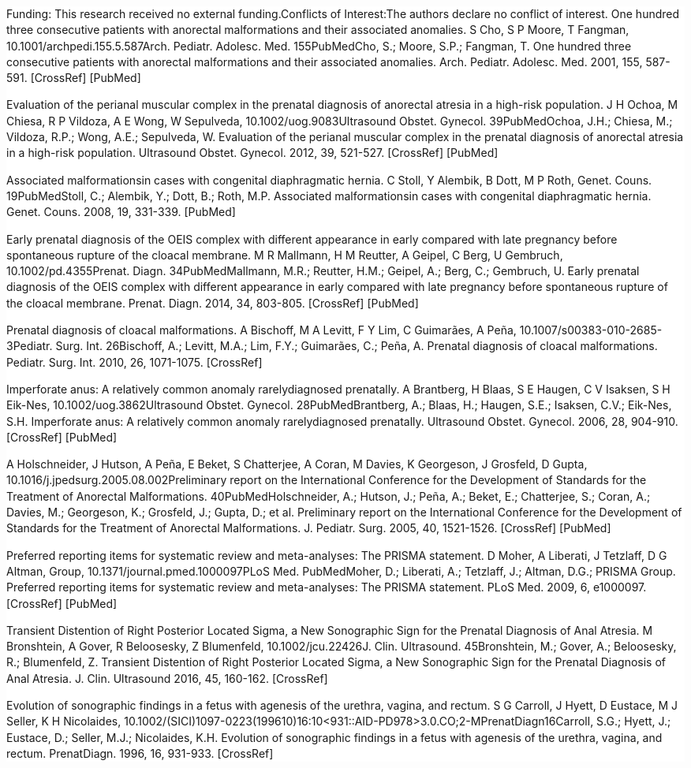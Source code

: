 
Funding: This research received no external funding.Conflicts of Interest:The authors declare no conflict of interest.
One hundred three consecutive patients with anorectal malformations and their associated anomalies. S Cho, S P Moore, T Fangman, 10.1001/archpedi.155.5.587Arch. Pediatr. Adolesc. Med. 155PubMedCho, S.; Moore, S.P.; Fangman, T. One hundred three consecutive patients with anorectal malformations and their associated anomalies. Arch. Pediatr. Adolesc. Med. 2001, 155, 587-591. [CrossRef] [PubMed]

Evaluation of the perianal muscular complex in the prenatal diagnosis of anorectal atresia in a high-risk population. J H Ochoa, M Chiesa, R P Vildoza, A E Wong, W Sepulveda, 10.1002/uog.9083Ultrasound Obstet. Gynecol. 39PubMedOchoa, J.H.; Chiesa, M.; Vildoza, R.P.; Wong, A.E.; Sepulveda, W. Evaluation of the perianal muscular complex in the prenatal diagnosis of anorectal atresia in a high-risk population. Ultrasound Obstet. Gynecol. 2012, 39, 521-527. [CrossRef] [PubMed]

Associated malformationsin cases with congenital diaphragmatic hernia. C Stoll, Y Alembik, B Dott, M P Roth, Genet. Couns. 19PubMedStoll, C.; Alembik, Y.; Dott, B.; Roth, M.P. Associated malformationsin cases with congenital diaphragmatic hernia. Genet. Couns. 2008, 19, 331-339. [PubMed]

Early prenatal diagnosis of the OEIS complex with different appearance in early compared with late pregnancy before spontaneous rupture of the cloacal membrane. M R Mallmann, H M Reutter, A Geipel, C Berg, U Gembruch, 10.1002/pd.4355Prenat. Diagn. 34PubMedMallmann, M.R.; Reutter, H.M.; Geipel, A.; Berg, C.; Gembruch, U. Early prenatal diagnosis of the OEIS complex with different appearance in early compared with late pregnancy before spontaneous rupture of the cloacal membrane. Prenat. Diagn. 2014, 34, 803-805. [CrossRef] [PubMed]

Prenatal diagnosis of cloacal malformations. A Bischoff, M A Levitt, F Y Lim, C Guimarães, A Peña, 10.1007/s00383-010-2685-3Pediatr. Surg. Int. 26Bischoff, A.; Levitt, M.A.; Lim, F.Y.; Guimarães, C.; Peña, A. Prenatal diagnosis of cloacal malformations. Pediatr. Surg. Int. 2010, 26, 1071-1075. [CrossRef]

Imperforate anus: A relatively common anomaly rarelydiagnosed prenatally. A Brantberg, H Blaas, S E Haugen, C V Isaksen, S H Eik-Nes, 10.1002/uog.3862Ultrasound Obstet. Gynecol. 28PubMedBrantberg, A.; Blaas, H.; Haugen, S.E.; Isaksen, C.V.; Eik-Nes, S.H. Imperforate anus: A relatively common anomaly rarelydiagnosed prenatally. Ultrasound Obstet. Gynecol. 2006, 28, 904-910. [CrossRef] [PubMed]

A Holschneider, J Hutson, A Peña, E Beket, S Chatterjee, A Coran, M Davies, K Georgeson, J Grosfeld, D Gupta, 10.1016/j.jpedsurg.2005.08.002Preliminary report on the International Conference for the Development of Standards for the Treatment of Anorectal Malformations. 40PubMedHolschneider, A.; Hutson, J.; Peña, A.; Beket, E.; Chatterjee, S.; Coran, A.; Davies, M.; Georgeson, K.; Grosfeld, J.; Gupta, D.; et al. Preliminary report on the International Conference for the Development of Standards for the Treatment of Anorectal Malformations. J. Pediatr. Surg. 2005, 40, 1521-1526. [CrossRef] [PubMed]

Preferred reporting items for systematic review and meta-analyses: The PRISMA statement. D Moher, A Liberati, J Tetzlaff, D G Altman, Group, 10.1371/journal.pmed.1000097PLoS Med. PubMedMoher, D.; Liberati, A.; Tetzlaff, J.; Altman, D.G.; PRISMA Group. Preferred reporting items for systematic review and meta-analyses: The PRISMA statement. PLoS Med. 2009, 6, e1000097. [CrossRef] [PubMed]

Transient Distention of Right Posterior Located Sigma, a New Sonographic Sign for the Prenatal Diagnosis of Anal Atresia. M Bronshtein, A Gover, R Beloosesky, Z Blumenfeld, 10.1002/jcu.22426J. Clin. Ultrasound. 45Bronshtein, M.; Gover, A.; Beloosesky, R.; Blumenfeld, Z. Transient Distention of Right Posterior Located Sigma, a New Sonographic Sign for the Prenatal Diagnosis of Anal Atresia. J. Clin. Ultrasound 2016, 45, 160-162. [CrossRef]

Evolution of sonographic findings in a fetus with agenesis of the urethra, vagina, and rectum. S G Carroll, J Hyett, D Eustace, M J Seller, K H Nicolaides, 10.1002/(SICI)1097-0223(199610)16:10<931::AID-PD978>3.0.CO;2-MPrenatDiagn16Carroll, S.G.; Hyett, J.; Eustace, D.; Seller, M.J.; Nicolaides, K.H. Evolution of sonographic findings in a fetus with agenesis of the urethra, vagina, and rectum. PrenatDiagn. 1996, 16, 931-933. [CrossRef]
